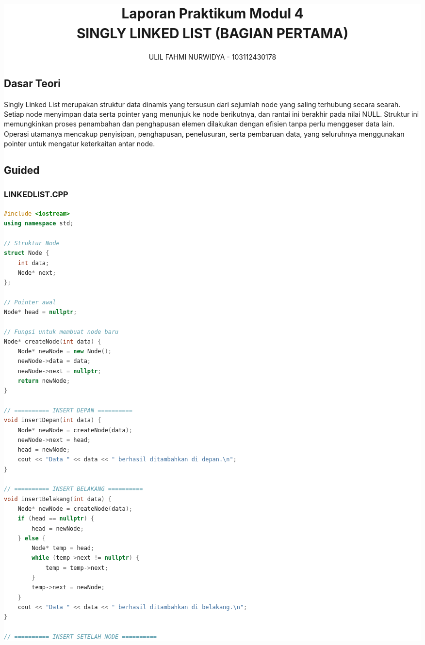# <h1 align="center">Laporan Praktikum Modul 4 <br> SINGLY LINKED LIST (BAGIAN PERTAMA)</h1>
<p align="center">ULIL FAHMI NURWIDYA - 103112430178</p>

## Dasar Teori

Singly Linked List merupakan struktur data dinamis yang tersusun dari sejumlah node yang saling terhubung secara searah. Setiap node menyimpan data serta pointer yang menunjuk ke node berikutnya, dan rantai ini berakhir pada nilai NULL. Struktur ini memungkinkan proses penambahan dan penghapusan elemen dilakukan dengan efisien tanpa perlu menggeser data lain. Operasi utamanya mencakup penyisipan, penghapusan, penelusuran, serta pembaruan data, yang seluruhnya menggunakan pointer untuk mengatur keterkaitan antar node.

## Guided

### LINKEDLIST.CPP
```c++
#include <iostream>
using namespace std;

// Struktur Node
struct Node {
    int data;
    Node* next;
};

// Pointer awal
Node* head = nullptr;

// Fungsi untuk membuat node baru
Node* createNode(int data) {
    Node* newNode = new Node();
    newNode->data = data;
    newNode->next = nullptr;
    return newNode;
}

// ========== INSERT DEPAN ==========
void insertDepan(int data) {
    Node* newNode = createNode(data);
    newNode->next = head;
    head = newNode;
    cout << "Data " << data << " berhasil ditambahkan di depan.\n";
}

// ========== INSERT BELAKANG ==========
void insertBelakang(int data) {
    Node* newNode = createNode(data);
    if (head == nullptr) {
        head = newNode;
    } else {
        Node* temp = head;
        while (temp->next != nullptr) {
            temp = temp->next;
        }
        temp->next = newNode;
    }
    cout << "Data " << data << " berhasil ditambahkan di belakang.\n";
}

// ========== INSERT SETELAH NODE ==========
```